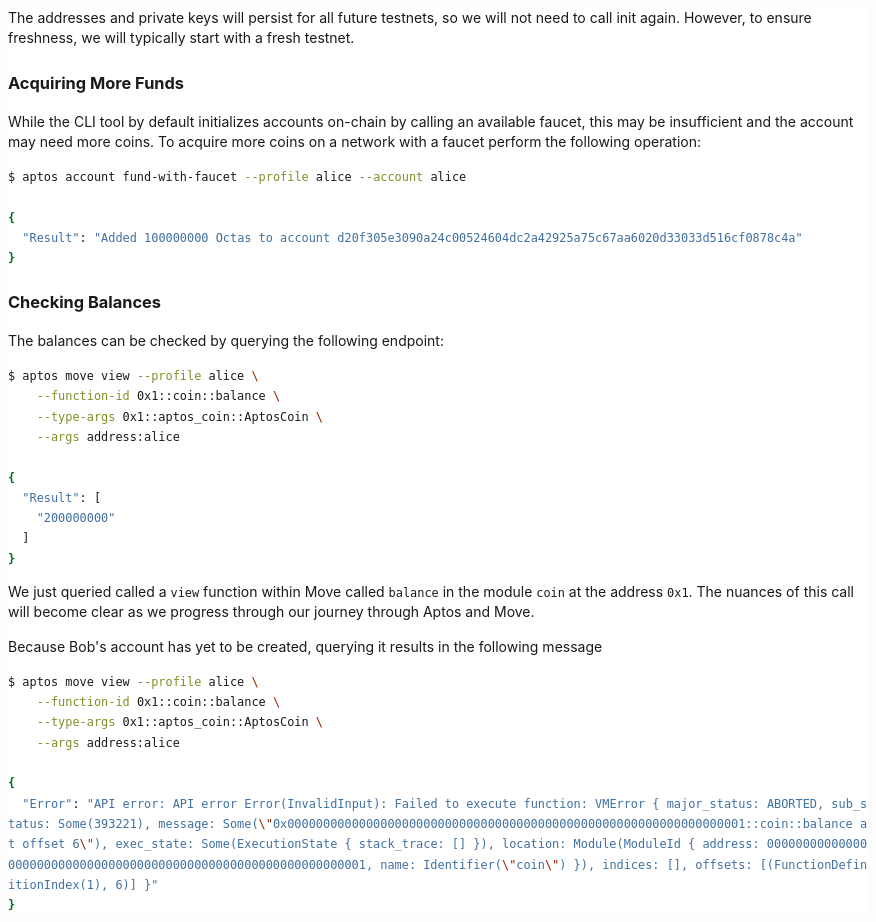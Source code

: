 The addresses and private keys will persist for all future testnets, so we will not need to call init again. However, to ensure freshness, we will typically start with a fresh testnet.

### Acquiring More Funds

While the CLI tool by default initializes accounts on-chain by calling an available faucet, this may be insufficient and the account may need more coins. To acquire more coins on a network with a faucet perform the following operation:

```bash
$ aptos account fund-with-faucet --profile alice --account alice

{
  "Result": "Added 100000000 Octas to account d20f305e3090a24c00524604dc2a42925a75c67aa6020d33033d516cf0878c4a"
}
```

### Checking Balances

The balances can be checked by querying the following endpoint:

```bash
$ aptos move view --profile alice \
    --function-id 0x1::coin::balance \
    --type-args 0x1::aptos_coin::AptosCoin \
    --args address:alice

{
  "Result": [
    "200000000"
  ]
}
```

We just queried called a `view` function within Move called `balance` in the module `coin` at the address `0x1`. The nuances of this call will become clear as we progress through our journey through Aptos and Move.

Because Bob's account has yet to be created, querying it results in the following message

```bash
$ aptos move view --profile alice \
    --function-id 0x1::coin::balance \
    --type-args 0x1::aptos_coin::AptosCoin \
    --args address:alice

{
  "Error": "API error: API error Error(InvalidInput): Failed to execute function: VMError { major_status: ABORTED, sub_status: Some(393221), message: Some(\"0x0000000000000000000000000000000000000000000000000000000000000001::coin::balance at offset 6\"), exec_state: Some(ExecutionState { stack_trace: [] }), location: Module(ModuleId { address: 0000000000000000000000000000000000000000000000000000000000000001, name: Identifier(\"coin\") }), indices: [], offsets: [(FunctionDefinitionIndex(1), 6)] }"
}
```
